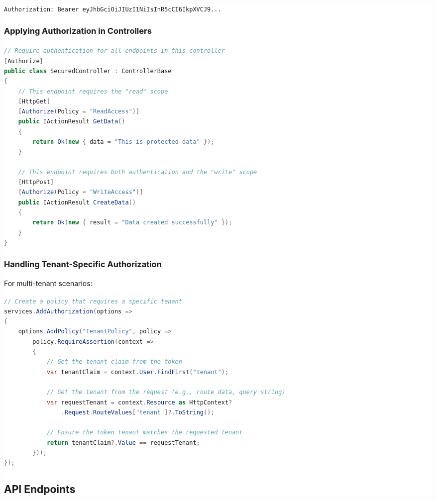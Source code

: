```
Authorization: Bearer eyJhbGciOiJIUzI1NiIsInR5cCI6IkpXVCJ9...
```

### Applying Authorization in Controllers

```csharp
// Require authentication for all endpoints in this controller
[Authorize]
public class SecuredController : ControllerBase
{
    // This endpoint requires the "read" scope
    [HttpGet]
    [Authorize(Policy = "ReadAccess")]
    public IActionResult GetData()
    {
        return Ok(new { data = "This is protected data" });
    }
    
    // This endpoint requires both authentication and the "write" scope
    [HttpPost]
    [Authorize(Policy = "WriteAccess")]
    public IActionResult CreateData()
    {
        return Ok(new { result = "Data created successfully" });
    }
}
```

### Handling Tenant-Specific Authorization

For multi-tenant scenarios:

```csharp
// Create a policy that requires a specific tenant
services.AddAuthorization(options =>
{
    options.AddPolicy("TenantPolicy", policy =>
        policy.RequireAssertion(context =>
        {
            // Get the tenant claim from the token
            var tenantClaim = context.User.FindFirst("tenant");
            
            // Get the tenant from the request (e.g., route data, query string)
            var requestTenant = context.Resource as HttpContext?
                .Request.RouteValues["tenant"]?.ToString();
                
            // Ensure the token tenant matches the requested tenant
            return tenantClaim?.Value == requestTenant;
        }));
});
```

## API Endpoints
